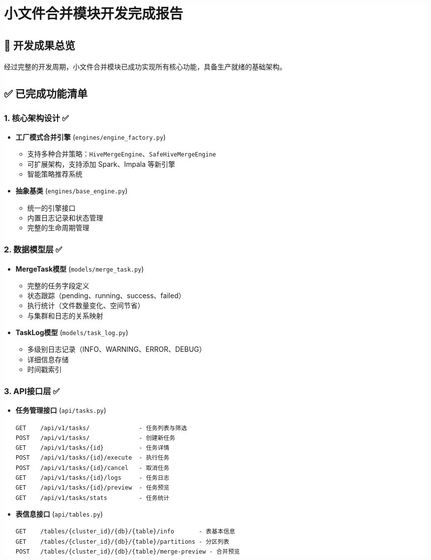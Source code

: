 # 小文件合并模块开发完成报告

## 🎉 开发成果总览

经过完整的开发周期，小文件合并模块已成功实现所有核心功能，具备生产就绪的基础架构。

## ✅ 已完成功能清单

### 1. 核心架构设计 ✅
- **工厂模式合并引擎** (`engines/engine_factory.py`)
  - 支持多种合并策略：`HiveMergeEngine`、`SafeHiveMergeEngine`
  - 可扩展架构，支持添加 Spark、Impala 等新引擎
  - 智能策略推荐系统

- **抽象基类** (`engines/base_engine.py`)
  - 统一的引擎接口
  - 内置日志记录和状态管理
  - 完整的生命周期管理

### 2. 数据模型层 ✅
- **MergeTask模型** (`models/merge_task.py`)
  - 完整的任务字段定义
  - 状态跟踪（pending、running、success、failed）
  - 执行统计（文件数量变化、空间节省）
  - 与集群和日志的关系映射

- **TaskLog模型** (`models/task_log.py`)
  - 多级别日志记录（INFO、WARNING、ERROR、DEBUG）
  - 详细信息存储
  - 时间戳索引

### 3. API接口层 ✅
- **任务管理接口** (`api/tasks.py`)
  ```
  GET    /api/v1/tasks/              - 任务列表与筛选
  POST   /api/v1/tasks/              - 创建新任务
  GET    /api/v1/tasks/{id}          - 任务详情
  POST   /api/v1/tasks/{id}/execute  - 执行任务
  POST   /api/v1/tasks/{id}/cancel   - 取消任务
  GET    /api/v1/tasks/{id}/logs     - 任务日志
  GET    /api/v1/tasks/{id}/preview  - 任务预览
  GET    /api/v1/tasks/stats         - 任务统计
  ```

- **表信息接口** (`api/tables.py`)
  ```
  GET    /tables/{cluster_id}/{db}/{table}/info       - 表基本信息
  GET    /tables/{cluster_id}/{db}/{table}/partitions - 分区列表
  POST   /tables/{cluster_id}/{db}/{table}/merge-preview - 合并预览
  ```
